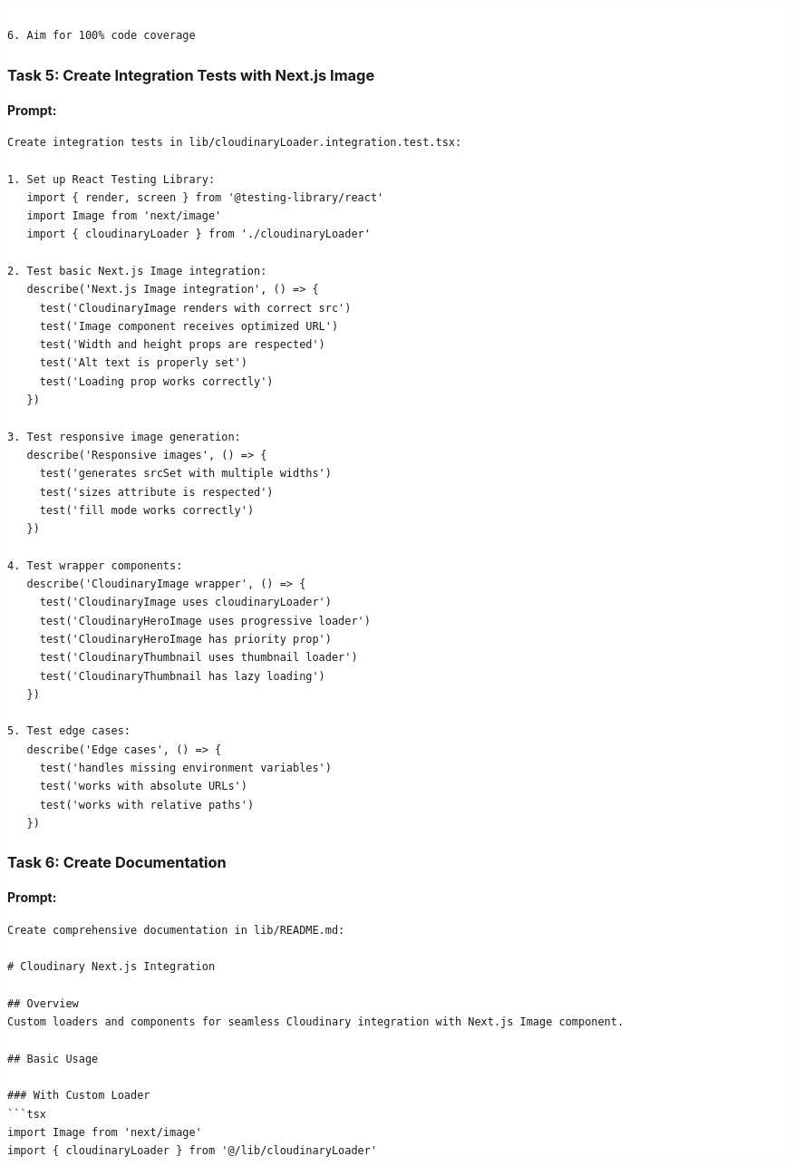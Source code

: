 ```

6. Aim for 100% code coverage
```

### Task 5: Create Integration Tests with Next.js Image
**Prompt:**
```
Create integration tests in lib/cloudinaryLoader.integration.test.tsx:

1. Set up React Testing Library:
   import { render, screen } from '@testing-library/react'
   import Image from 'next/image'
   import { cloudinaryLoader } from './cloudinaryLoader'

2. Test basic Next.js Image integration:
   describe('Next.js Image integration', () => {
     test('CloudinaryImage renders with correct src')
     test('Image component receives optimized URL')
     test('Width and height props are respected')
     test('Alt text is properly set')
     test('Loading prop works correctly')
   })

3. Test responsive image generation:
   describe('Responsive images', () => {
     test('generates srcSet with multiple widths')
     test('sizes attribute is respected')
     test('fill mode works correctly')
   })

4. Test wrapper components:
   describe('CloudinaryImage wrapper', () => {
     test('CloudinaryImage uses cloudinaryLoader')
     test('CloudinaryHeroImage uses progressive loader')
     test('CloudinaryHeroImage has priority prop')
     test('CloudinaryThumbnail uses thumbnail loader')
     test('CloudinaryThumbnail has lazy loading')
   })

5. Test edge cases:
   describe('Edge cases', () => {
     test('handles missing environment variables')
     test('works with absolute URLs')
     test('works with relative paths')
   })
```

### Task 6: Create Documentation
**Prompt:**
```
Create comprehensive documentation in lib/README.md:

# Cloudinary Next.js Integration

## Overview
Custom loaders and components for seamless Cloudinary integration with Next.js Image component.

## Basic Usage

### With Custom Loader
```tsx
import Image from 'next/image'
import { cloudinaryLoader } from '@/lib/cloudinaryLoader'
```